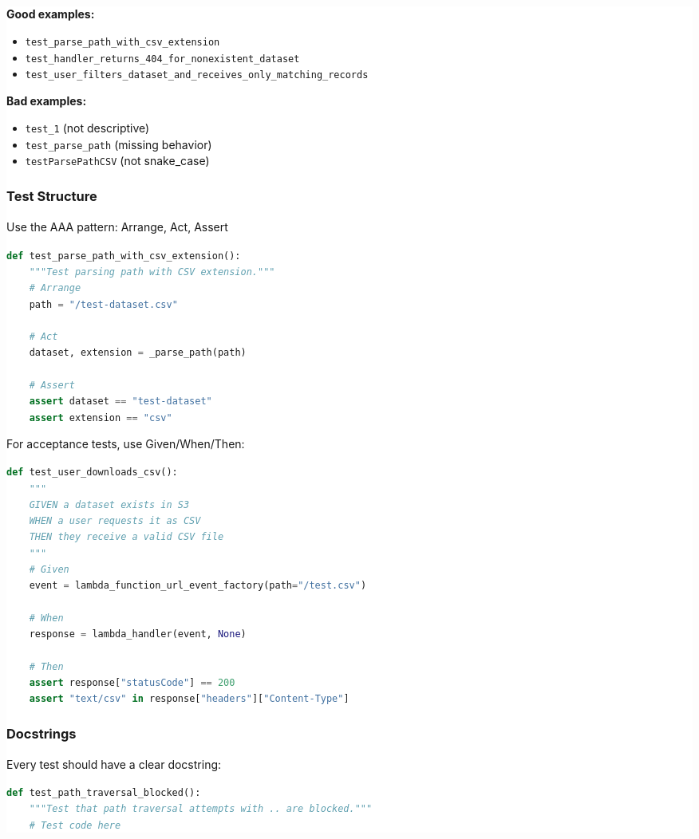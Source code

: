 **Good examples:**
- `test_parse_path_with_csv_extension`
- `test_handler_returns_404_for_nonexistent_dataset`
- `test_user_filters_dataset_and_receives_only_matching_records`

**Bad examples:**
- `test_1` (not descriptive)
- `test_parse_path` (missing behavior)
- `testParsePathCSV` (not snake_case)

### Test Structure

Use the AAA pattern: Arrange, Act, Assert

```python
def test_parse_path_with_csv_extension():
    """Test parsing path with CSV extension."""
    # Arrange
    path = "/test-dataset.csv"

    # Act
    dataset, extension = _parse_path(path)

    # Assert
    assert dataset == "test-dataset"
    assert extension == "csv"
```

For acceptance tests, use Given/When/Then:

```python
def test_user_downloads_csv():
    """
    GIVEN a dataset exists in S3
    WHEN a user requests it as CSV
    THEN they receive a valid CSV file
    """
    # Given
    event = lambda_function_url_event_factory(path="/test.csv")

    # When
    response = lambda_handler(event, None)

    # Then
    assert response["statusCode"] == 200
    assert "text/csv" in response["headers"]["Content-Type"]
```

### Docstrings

Every test should have a clear docstring:

```python
def test_path_traversal_blocked():
    """Test that path traversal attempts with .. are blocked."""
    # Test code here
```
